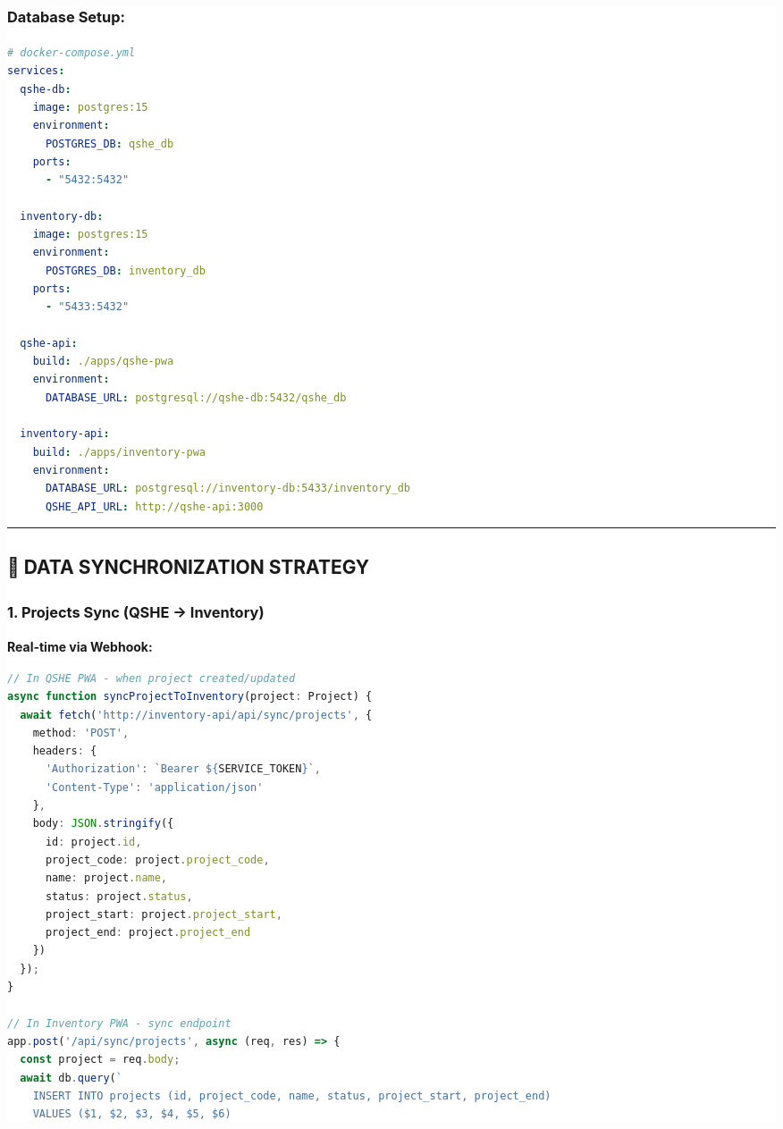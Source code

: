 ### Database Setup:

```yaml
# docker-compose.yml
services:
  qshe-db:
    image: postgres:15
    environment:
      POSTGRES_DB: qshe_db
    ports:
      - "5432:5432"
  
  inventory-db:
    image: postgres:15
    environment:
      POSTGRES_DB: inventory_db
    ports:
      - "5433:5432"
  
  qshe-api:
    build: ./apps/qshe-pwa
    environment:
      DATABASE_URL: postgresql://qshe-db:5432/qshe_db
  
  inventory-api:
    build: ./apps/inventory-pwa
    environment:
      DATABASE_URL: postgresql://inventory-db:5433/inventory_db
      QSHE_API_URL: http://qshe-api:3000
```

---

## 🔄 DATA SYNCHRONIZATION STRATEGY

### 1. Projects Sync (QSHE → Inventory)

**Real-time via Webhook:**
```typescript
// In QSHE PWA - when project created/updated
async function syncProjectToInventory(project: Project) {
  await fetch('http://inventory-api/api/sync/projects', {
    method: 'POST',
    headers: {
      'Authorization': `Bearer ${SERVICE_TOKEN}`,
      'Content-Type': 'application/json'
    },
    body: JSON.stringify({
      id: project.id,
      project_code: project.project_code,
      name: project.name,
      status: project.status,
      project_start: project.project_start,
      project_end: project.project_end
    })
  });
}

// In Inventory PWA - sync endpoint
app.post('/api/sync/projects', async (req, res) => {
  const project = req.body;
  await db.query(`
    INSERT INTO projects (id, project_code, name, status, project_start, project_end)
    VALUES ($1, $2, $3, $4, $5, $6)
```
